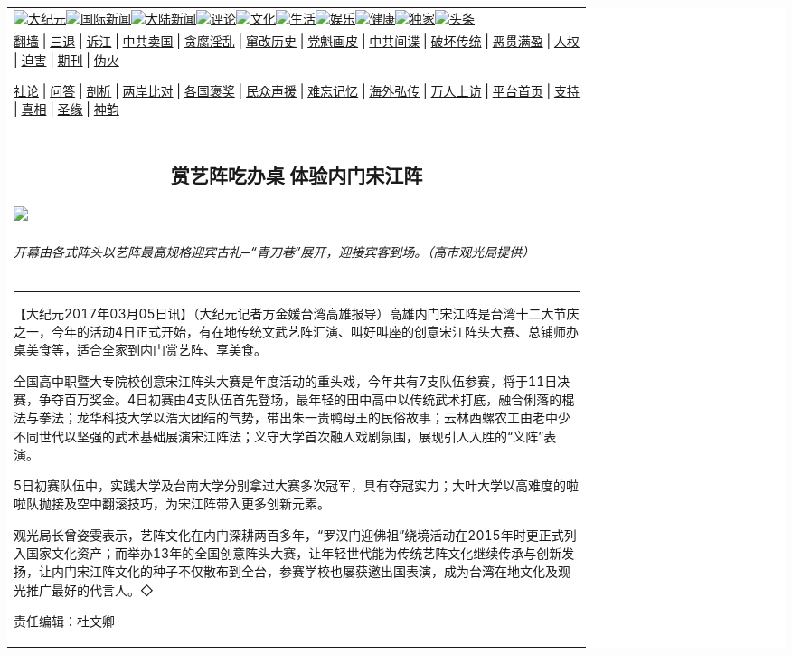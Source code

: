 <a name="1" id="1" target="_blank"></a><span id="1"></span>  <table align=center border="0"><tr><td colspan="2" valign=TOP><a href="/gb/nsc413.md#1"><img src="https://raw.githubusercontent.com/tbcozw3316/www/master/t/djy/1.jpg" title="大纪元"></a><a href="/gb/n24hr.md#1"><img src="https://raw.githubusercontent.com/tbcozw3316/www/master/t/djy/3.jpg" title="国际新闻"></a><a href="/gb/nsc413.md#1"><img src="https://raw.githubusercontent.com/tbcozw3316/www/master/t/djy/4.jpg" title="大陆新闻"></a><a href="/gb/news392.md#1"><img src="https://raw.githubusercontent.com/tbcozw3316/www/master/t/djy/5.jpg" title="评论"></a><a href="/gb/news2007.md#1"><img src="https://raw.githubusercontent.com/tbcozw3316/www/master/t/djy/6.jpg" title="文化"></a><a href="/gb/news2008.md#1"><img src="https://raw.githubusercontent.com/tbcozw3316/www/master/t/djy/7.jpg" title="生活"></a><a href="/gb/ncyule.md#1"><img src="https://raw.githubusercontent.com/tbcozw3316/www/master/t/djy/8.jpg" title="娱乐"></a><a href="/gb/nsc1002.md#1"><img src="https://raw.githubusercontent.com/tbcozw3316/www/master/t/djy/9.jpg" title="健康"><a href="/gb/nf6092.md#1"><img src="https://raw.githubusercontent.com/tbcozw3316/www/master/t/djy/10a.jpg" title="独家"></a><a href="/gb/nf4514.md#1"><img src="https://raw.githubusercontent.com/tbcozw3316/www/master/t/djy/12a.jpg" title="头条"></a></td></tr>  <tr><td colspan="2" valign=TOP><a target="_blank" href="https://github.com/bannedbook/fanqiang/wiki">翻墙</a> | <a target="_blank" href="/gb/nf5657.md#1">三退</a> | <a target="_blank" href="/gb/nf6124.md#1">诉江</a> | <a target="_blank" href="/gb/nf1176117.md#1">中共卖国</a> | <a target="_blank" href="/gb/nf5773.md#1">贪腐淫乱</a> | <a target="_blank" href="/gb/nf1176115.md#1">窜改历史</a> | <a target="_blank" href="/gb/nf1176107.md#1">党魁画皮</a> | <a target="_blank" href="/gb/nf1320400.md#1">中共间谍</a> | <a target="_blank" href="/gb/nf1176114.md#1">破坏传统</a> | <a target="_blank" href="https://github.com/fqnews/ntdtv/blob/master/gb/prog447_1.md#1">恶贯满盈</a> | <a target="_blank" href="/gb/ncid278.md#1">人权</a> | <a target="_blank" href="/gb/nf1176111.md#1">迫害</a> | <a target="_blank" href="https://gitlab.com/szzdlab/mh-qikan/blob/master/README.md#1">期刊</a> | <a target="_blank" href="/gb/nf5562.md#1">伪火</a></p>
<p><a target="_blank" href="/gb/9p.md#1">社论</a> | <a target="_blank" href="/gb/nf4378.md#1">问答</a> | <a target="_blank" href="/gb/nf5792.md#1">剖析</a> | <a target="_blank" href="/gb/nf5735.md#1">两岸比对</a> | <a target="_blank" href="/gb/nf6119.md#1">各国褒奖</a> | <a target="_blank" href="/gb/nf6120.md#1">民众声援</a> | <a target="_blank" href="/gb/nf1188594.md#1">难忘记忆</a> | <a target="_blank" href="/gb/nf3180.md#1">海外弘传</a> | <a target="_blank" href="/gb/nf5410.md#1">万人上访</a> | <a target="_blank" href="https://github.com/bannedbook/fanqiang/wiki">平台首页</a> | <a target="_blank" href="/gb/nf4386.md#1">支持</a> | <a target="_blank" href="/gb/nf4389.md#1">真相</a> | <a target="_blank" href="/gb/nf5790.md#1">圣缘</a> | <a target="_blank" href="/gb/nf4786.md#1">神韵</a></td></tr>  <tr><td valign=TOP width="626"><h2 align=center>赏艺阵吃办桌 体验内门宋江阵</h2>  <img width="600" src="https://i.epochtimes.com/assets/uploads/2017/03/1703050951411758-600x400.jpg" />  <h6>开幕由各式阵头以艺阵最高规格迎宾古礼─“青刀巷”展开，迎接宾客到场。（高市观光局提供）  </h6>  <hr>  <p>【大纪元2017年03月05日讯】（大纪元记者方金媛台湾高雄报导）高雄<ahref="/gb/tag/%E5%86%85%E9%97%A8%E5%AE%8B%E6%B1%9F%E9%98%B5.md#1">内门宋江阵</a>是台湾十二大节庆之一，今年的活动4日正式开始，有在地传统文武艺阵汇演、叫好叫座的创意宋江阵头大赛、<ahref="/gb/tag/%E6%80%BB%E9%93%BA%E5%B8%88%E5%8A%9E%E6%A1%8C.md#1">总铺师办桌</a>美食等，适合全家到内门赏艺阵、享美食。</p>
  <p>全国高中职暨大专院校创意宋江阵头大赛是年度活动的重头戏，今年共有7支队伍参赛，将于11日决赛，争夺百万奖金。4日初赛由4支队伍首先登场，最年轻的田中高中以传统武术打底，融合俐落的棍法与拳法；龙华科技大学以浩大团结的气势，带出朱一贵鸭母王的民俗故事；云林西螺农工由老中少不同世代以坚强的武术基础展演宋江阵法；义守大学首次融入戏剧氛围，展现引人入胜的“义阵”表演。</p>
  <p>5日初赛队伍中，实践大学及台南大学分别拿过大赛多次冠军，具有夺冠实力；大叶大学以高难度的啦啦队抛接及空中翻滚技巧，为宋江阵带入更多创新元素。</p>
  <p>观光局长曾姿雯表示，艺阵文化在内门深耕两百多年，“罗汉门迎佛祖”绕境活动在2015年时更正式列入国家文化资产；而举办13年的全国创意阵头大赛，让年轻世代能为传统艺阵文化继续传承与创新发扬，让<ahref="/gb/tag/%E5%86%85%E9%97%A8%E5%AE%8B%E6%B1%9F%E9%98%B5.md#1">内门宋江阵</a>文化的种子不仅散布到全台，参赛学校也屡获邀出国表演，成为台湾在地文化及观光推广最好的代言人。◇</p>
  <p>责任编辑：杜文卿</p>